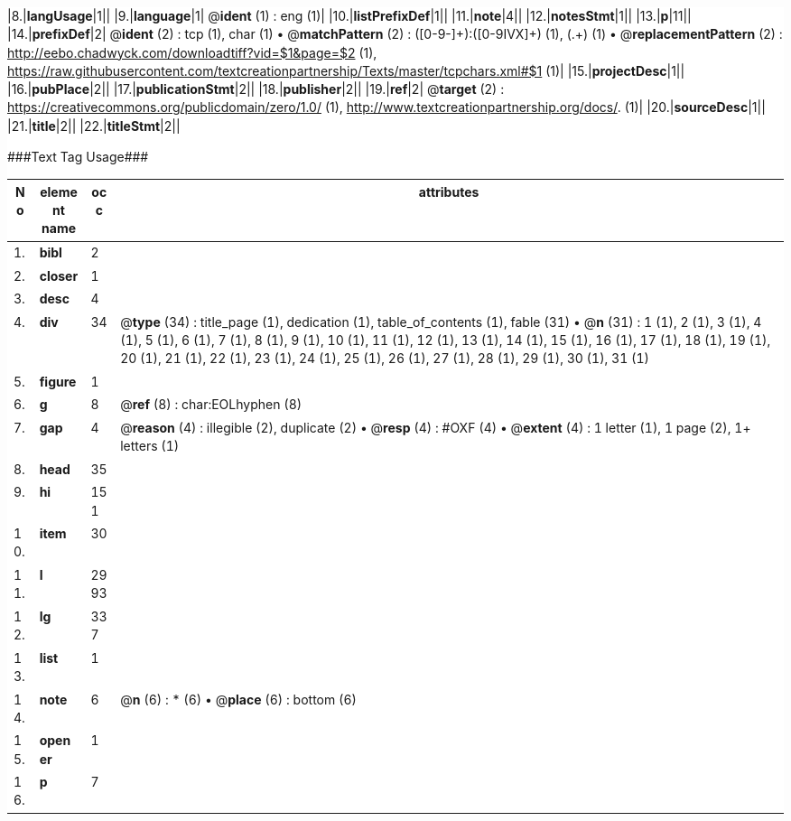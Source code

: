 |8.|__langUsage__|1||
|9.|__language__|1| @__ident__ (1) : eng (1)|
|10.|__listPrefixDef__|1||
|11.|__note__|4||
|12.|__notesStmt__|1||
|13.|__p__|11||
|14.|__prefixDef__|2| @__ident__ (2) : tcp (1), char (1)  •  @__matchPattern__ (2) : ([0-9\-]+):([0-9IVX]+) (1), (.+) (1)  •  @__replacementPattern__ (2) : http://eebo.chadwyck.com/downloadtiff?vid=$1&page=$2 (1), https://raw.githubusercontent.com/textcreationpartnership/Texts/master/tcpchars.xml#$1 (1)|
|15.|__projectDesc__|1||
|16.|__pubPlace__|2||
|17.|__publicationStmt__|2||
|18.|__publisher__|2||
|19.|__ref__|2| @__target__ (2) : https://creativecommons.org/publicdomain/zero/1.0/ (1), http://www.textcreationpartnership.org/docs/. (1)|
|20.|__sourceDesc__|1||
|21.|__title__|2||
|22.|__titleStmt__|2||


###Text Tag Usage###

|No|element name|occ|attributes|
|---|---|---|---|
|1.|__bibl__|2||
|2.|__closer__|1||
|3.|__desc__|4||
|4.|__div__|34| @__type__ (34) : title_page (1), dedication (1), table_of_contents (1), fable (31)  •  @__n__ (31) : 1 (1), 2 (1), 3 (1), 4 (1), 5 (1), 6 (1), 7 (1), 8 (1), 9 (1), 10 (1), 11 (1), 12 (1), 13 (1), 14 (1), 15 (1), 16 (1), 17 (1), 18 (1), 19 (1), 20 (1), 21 (1), 22 (1), 23 (1), 24 (1), 25 (1), 26 (1), 27 (1), 28 (1), 29 (1), 30 (1), 31 (1)|
|5.|__figure__|1||
|6.|__g__|8| @__ref__ (8) : char:EOLhyphen (8)|
|7.|__gap__|4| @__reason__ (4) : illegible (2), duplicate (2)  •  @__resp__ (4) : #OXF (4)  •  @__extent__ (4) : 1 letter (1), 1 page (2), 1+ letters (1)|
|8.|__head__|35||
|9.|__hi__|151||
|10.|__item__|30||
|11.|__l__|2993||
|12.|__lg__|337||
|13.|__list__|1||
|14.|__note__|6| @__n__ (6) : * (6)  •  @__place__ (6) : bottom (6)|
|15.|__opener__|1||
|16.|__p__|7||